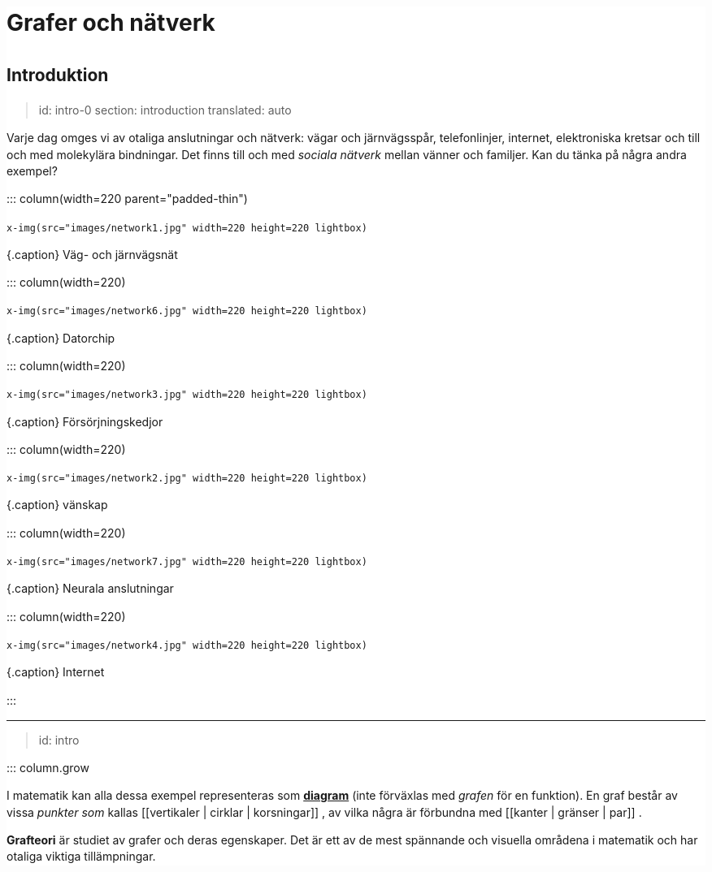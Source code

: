 # Grafer och nätverk 

## Introduktion 

> id: intro-0
> section: introduction
> translated: auto

Varje dag omges vi av otaliga anslutningar och nätverk: vägar och järnvägsspår, telefonlinjer, internet, elektroniska kretsar och till och med molekylära bindningar. Det finns till och med _sociala nätverk_ mellan vänner och familjer. Kan du tänka på några andra exempel? 

::: column(width=220 parent="padded-thin")

    x-img(src="images/network1.jpg" width=220 height=220 lightbox)

{.caption} Väg- och järnvägsnät 

::: column(width=220)

    x-img(src="images/network6.jpg" width=220 height=220 lightbox)

{.caption} Datorchip 

::: column(width=220)

    x-img(src="images/network3.jpg" width=220 height=220 lightbox)

{.caption} Försörjningskedjor 

::: column(width=220)

    x-img(src="images/network2.jpg" width=220 height=220 lightbox)

{.caption} vänskap 

::: column(width=220)

    x-img(src="images/network7.jpg" width=220 height=220 lightbox)

{.caption} Neurala anslutningar 

::: column(width=220)

    x-img(src="images/network4.jpg" width=220 height=220 lightbox)

{.caption} Internet 

:::

---
> id: intro

::: column.grow

I matematik kan alla dessa exempel representeras som [__diagram__](gloss:graph) (inte förväxlas med _grafen_ för en funktion). En graf består av vissa _punkter som_ kallas [[vertikaler | cirklar | korsningar]] , av vilka några är förbundna med [[kanter | gränser | par]] . 

__Grafteori__ är studiet av grafer och deras egenskaper. Det är ett av de mest spännande och visuella områdena i matematik och har otaliga viktiga tillämpningar. 
